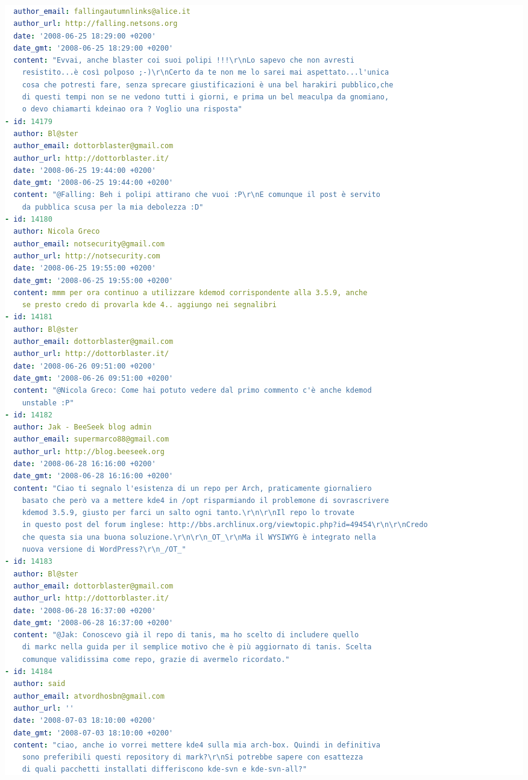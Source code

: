 ```yaml
  author_email: fallingautumnlinks@alice.it
  author_url: http://falling.netsons.org
  date: '2008-06-25 18:29:00 +0200'
  date_gmt: '2008-06-25 18:29:00 +0200'
  content: "Evvai, anche blaster coi suoi polipi !!!\r\nLo sapevo che non avresti
    resistito...è così polposo ;-)\r\nCerto da te non me lo sarei mai aspettato...l'unica
    cosa che potresti fare, senza sprecare giustificazioni è una bel harakiri pubblico,che
    di questi tempi non se ne vedono tutti i giorni, e prima un bel meaculpa da gnomiano,
    o devo chiamarti kdeinao ora ? Voglio una risposta"
- id: 14179
  author: Bl@ster
  author_email: dottorblaster@gmail.com
  author_url: http://dottorblaster.it/
  date: '2008-06-25 19:44:00 +0200'
  date_gmt: '2008-06-25 19:44:00 +0200'
  content: "@Falling: Beh i polipi attirano che vuoi :P\r\nE comunque il post è servito
    da pubblica scusa per la mia debolezza :D"
- id: 14180
  author: Nicola Greco
  author_email: notsecurity@gmail.com
  author_url: http://notsecurity.com
  date: '2008-06-25 19:55:00 +0200'
  date_gmt: '2008-06-25 19:55:00 +0200'
  content: mmm per ora continuo a utilizzare kdemod corrispondente alla 3.5.9, anche
    se presto credo di provarla kde 4.. aggiungo nei segnalibri
- id: 14181
  author: Bl@ster
  author_email: dottorblaster@gmail.com
  author_url: http://dottorblaster.it/
  date: '2008-06-26 09:51:00 +0200'
  date_gmt: '2008-06-26 09:51:00 +0200'
  content: "@Nicola Greco: Come hai potuto vedere dal primo commento c'è anche kdemod
    unstable :P"
- id: 14182
  author: Jak - BeeSeek blog admin
  author_email: supermarco88@gmail.com
  author_url: http://blog.beeseek.org
  date: '2008-06-28 16:16:00 +0200'
  date_gmt: '2008-06-28 16:16:00 +0200'
  content: "Ciao ti segnalo l'esistenza di un repo per Arch, praticamente giornaliero
    basato che però va a mettere kde4 in /opt risparmiando il problemone di sovrascrivere
    kdemod 3.5.9, giusto per farci un salto ogni tanto.\r\n\r\nIl repo lo trovate
    in questo post del forum inglese: http://bbs.archlinux.org/viewtopic.php?id=49454\r\n\r\nCredo
    che questa sia una buona soluzione.\r\n\r\n_OT_\r\nMa il WYSIWYG è integrato nella
    nuova versione di WordPress?\r\n_/OT_"
- id: 14183
  author: Bl@ster
  author_email: dottorblaster@gmail.com
  author_url: http://dottorblaster.it/
  date: '2008-06-28 16:37:00 +0200'
  date_gmt: '2008-06-28 16:37:00 +0200'
  content: "@Jak: Conoscevo già il repo di tanis, ma ho scelto di includere quello
    di markc nella guida per il semplice motivo che è più aggiornato di tanis. Scelta
    comunque validissima come repo, grazie di avermelo ricordato."
- id: 14184
  author: said
  author_email: atvordhosbn@gmail.com
  author_url: ''
  date: '2008-07-03 18:10:00 +0200'
  date_gmt: '2008-07-03 18:10:00 +0200'
  content: "ciao, anche io vorrei mettere kde4 sulla mia arch-box. Quindi in definitiva
    sono preferibili questi repository di mark?\r\nSi potrebbe sapere con esattezza
    di quali pacchetti installati differiscono kde-svn e kde-svn-all?"
```